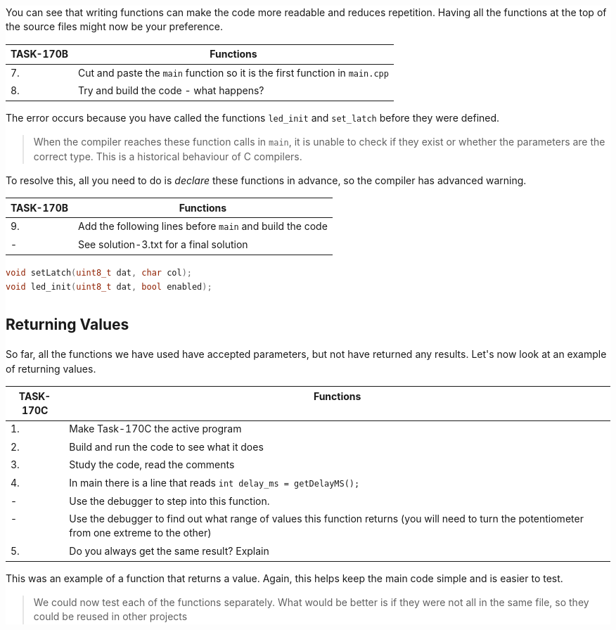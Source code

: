 You can see that writing functions can make the code more readable and reduces repetition. Having all the functions at the top of the source files might now be your preference.

| TASK-170B | Functions |
| --- | --- | 
| 7.  | Cut and paste the `main` function so it is the first function in `main.cpp` |
| 8.  | Try and build the code - what happens? |

The error occurs because you have called the functions `led_init` and `set_latch` before they were defined.

> When the compiler reaches these function calls in `main`, it is unable to check if they exist or whether the parameters are the correct type. This is a historical behaviour of C compilers.

To resolve this, all you need to do is _declare_ these functions in advance, so the compiler has advanced warning.

| TASK-170B | Functions |
| --- | --- | 
| 9.  | Add the following lines before `main` and build the code |
| -  | See solution-3.txt for a final solution |

```C++
void setLatch(uint8_t dat, char col);
void led_init(uint8_t dat, bool enabled);
```

## Returning Values
So far, all the functions we have used have accepted parameters, but not have returned any results. Let's now look at an example of returning values.


| TASK-170C | Functions |
| --- | --- | 
| 1.  | Make Task-170C the active program |
| 2.  | Build and run the code to see what it does |
| 3.  | Study the code, read the comments |
| 4.  | In main there is a line that reads `int delay_ms = getDelayMS();` |
| -   | Use the debugger to step into this function. |
| -   | Use the debugger to find out what range of values this function returns (you will need to turn the potentiometer from one extreme to the other) |
| 5.  | Do you always get the same result? Explain |

This was an example of a function that returns a value. Again, this helps keep the main code simple and is easier to test.

> We could now test each of the functions separately. What would be better is if they were not all in the same file, so they could be reused in other projects
